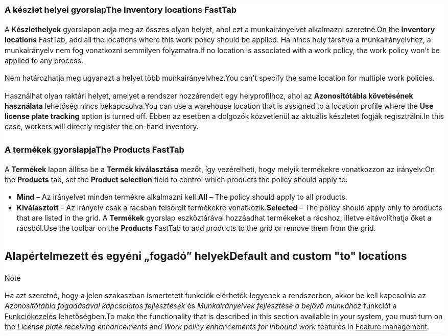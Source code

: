 ### <a name="the-inventory-locations-fasttab"></a><span data-ttu-id="2bef5-145">A készlet helyei gyorslap</span><span class="sxs-lookup"><span data-stu-id="2bef5-145">The Inventory locations FastTab</span></span>

<span data-ttu-id="2bef5-146">A **Készlethelyek** gyorslapon adja meg az összes olyan helyet, ahol ezt a munkairányelvet alkalmazni szeretné.</span><span class="sxs-lookup"><span data-stu-id="2bef5-146">On the **Inventory locations** FastTab, add all the locations where this work policy should be applied.</span></span> <span data-ttu-id="2bef5-147">Ha nincs hely társítva a munkairányelvhez, a munkairányelv nem fog vonatkozni semmilyen folyamatra.</span><span class="sxs-lookup"><span data-stu-id="2bef5-147">If no location is associated with a work policy, the work policy won't be applied to any process.</span></span>

<span data-ttu-id="2bef5-148">Nem határozhatja meg ugyanazt a helyet több munkairányelvhez.</span><span class="sxs-lookup"><span data-stu-id="2bef5-148">You can't specify the same location for multiple work policies.</span></span>

<span data-ttu-id="2bef5-149">Használhat olyan raktári helyet, amelyet a rendszer hozzárendelt egy helyprofilhoz, ahol az **Azonosítótábla követésének használata** lehetőség nincs bekapcsolva.</span><span class="sxs-lookup"><span data-stu-id="2bef5-149">You can use a warehouse location that is assigned to a location profile where the **Use license plate tracking** option is turned off.</span></span> <span data-ttu-id="2bef5-150">Ebben az esetben a dolgozók közvetlenül az aktuális készletet fogják regisztrálni.</span><span class="sxs-lookup"><span data-stu-id="2bef5-150">In this case, workers will directly register the on-hand inventory.</span></span>

### <a name="the-products-fasttab"></a><span data-ttu-id="2bef5-151">A termékek gyorslapja</span><span class="sxs-lookup"><span data-stu-id="2bef5-151">The Products FastTab</span></span>

<span data-ttu-id="2bef5-152">A **Termékek** lapon állítsa be a **Termék kiválasztása** mezőt, így vezérelheti, hogy melyik termékekre vonatkozzon az irányelv:</span><span class="sxs-lookup"><span data-stu-id="2bef5-152">On the **Products** tab, set the **Product selection** field to control which products the policy should apply to:</span></span>

- <span data-ttu-id="2bef5-153">**Mind** – Az irányelvet minden termékre alkalmazni kell.</span><span class="sxs-lookup"><span data-stu-id="2bef5-153">**All** – The policy should apply to all products.</span></span>
- <span data-ttu-id="2bef5-154">**Kiválasztott** – Az irányelv csak a rácsban felsorolt termékekre vonatkozik.</span><span class="sxs-lookup"><span data-stu-id="2bef5-154">**Selected** – The policy should apply only to products that are listed in the grid.</span></span> <span data-ttu-id="2bef5-155">A **Termékek** gyorslap eszköztárával hozzáadhat termékeket a rácshoz, illetve eltávolíthatja őket a rácsból.</span><span class="sxs-lookup"><span data-stu-id="2bef5-155">Use the toolbar on the **Products** FastTab to add products to the grid or remove them from the grid.</span></span>

## <a name="default-and-custom-to-locations"></a><span data-ttu-id="2bef5-156">Alapértelmezett és egyéni „fogadó” helyek</span><span class="sxs-lookup"><span data-stu-id="2bef5-156">Default and custom "to" locations</span></span>

> [!NOTE]
> <span data-ttu-id="2bef5-157">Ha azt szeretné, hogy a jelen szakaszban ismertetett funkciók elérhetők legyenek a rendszerben, akkor be kell kapcsolnia az *Azonosítótábla fogadásával kapcsolatos fejlesztések* és *Munkairányelvek fejlesztése a bejövő munkához* funkciót a [Funkciókezelés](../../fin-ops-core/fin-ops/get-started/feature-management/feature-management-overview.md) lehetőségben.</span><span class="sxs-lookup"><span data-stu-id="2bef5-157">To make the functionality that is described in this section available in your system, you must turn on the *License plate receiving enhancements* and *Work policy enhancements for inbound work* features in [Feature management](../../fin-ops-core/fin-ops/get-started/feature-management/feature-management-overview.md).</span></span>
